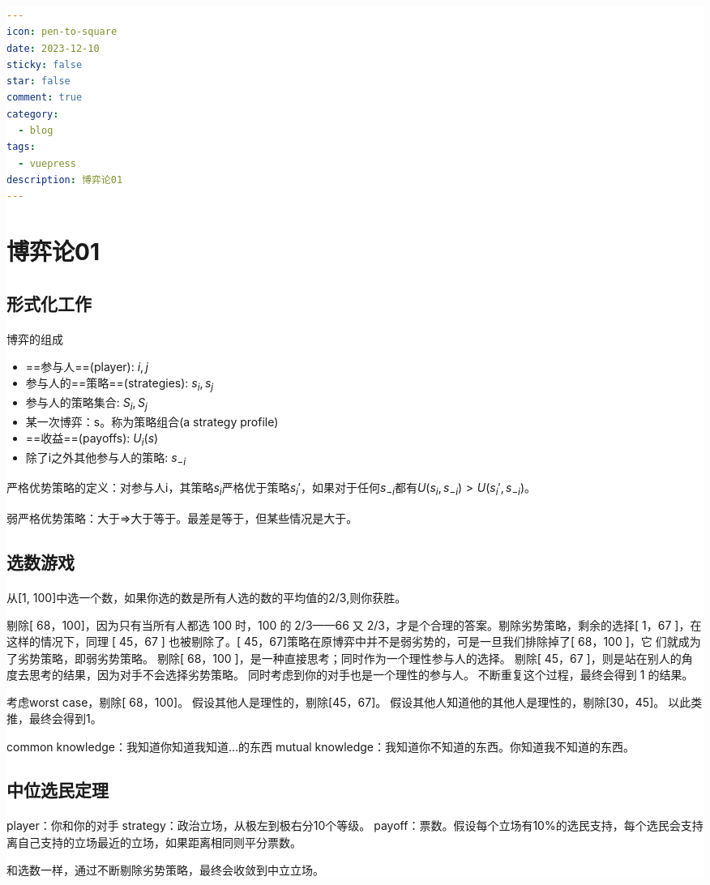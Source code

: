 ```yaml
---
icon: pen-to-square
date: 2023-12-10
sticky: false
star: false
comment: true
category:
  - blog
tags:
  - vuepress
description: 博弈论01
---
```


# 博弈论01
## 形式化工作
博弈的组成
- ==参与人==(player): $i, j$
- 参与人的==策略==(strategies): $s_i, s_j$
- 参与人的策略集合: $S_i,S_j$
- 某一次博弈：s。称为策略组合(a strategy profile)
- ==收益==(payoffs): $U_i(s)$
- 除了i之外其他参与人的策略: $s_{-i}$

严格优势策略的定义：对参与人i，其策略$s_i$严格优于策略$s_i'$，如果对于任何$s_{-i}$都有$U(s_i,s_{-i})>U(s_i',s_{-i})$。

弱严格优势策略：大于=>大于等于。最差是等于，但某些情况是大于。

## 选数游戏
从[1, 100]中选一个数，如果你选的数是所有人选的数的平均值的2/3,则你获胜。

剔除[ 68，100]，因为只有当所有人都选 100 时，100 的 2/3——66 又 2/3，才是个合理的答案。剔除劣势策略，剩余的选择[ 1，67 ]，在这样的情况下，同理 [ 45，67 ] 也被剔除了。[ 45，67]策略在原博弈中并不是弱劣势的，可是一旦我们排除掉了[ 68，100 ]，它 们就成为了劣势策略，即弱劣势策略。 剔除[ 68，100 ]，是一种直接思考；同时作为一个理性参与人的选择。 剔除[ 45，67 ]，则是站在别人的角度去思考的结果，因为对手不会选择劣势策略。 同时考虑到你的对手也是一个理性的参与人。 不断重复这个过程，最终会得到 1 的结果。

考虑worst case，剔除[ 68，100]。
假设其他人是理性的，剔除[45，67]。
假设其他人知道他的其他人是理性的，剔除[30，45]。
以此类推，最终会得到1。

common knowledge：我知道你知道我知道...的东西
mutual knowledge：我知道你不知道的东西。你知道我不知道的东西。

## 中位选民定理
player：你和你的对手
strategy：政治立场，从极左到极右分10个等级。
payoff：票数。假设每个立场有10%的选民支持，每个选民会支持离自己支持的立场最近的立场，如果距离相同则平分票数。

和选数一样，通过不断剔除劣势策略，最终会收敛到中立立场。
